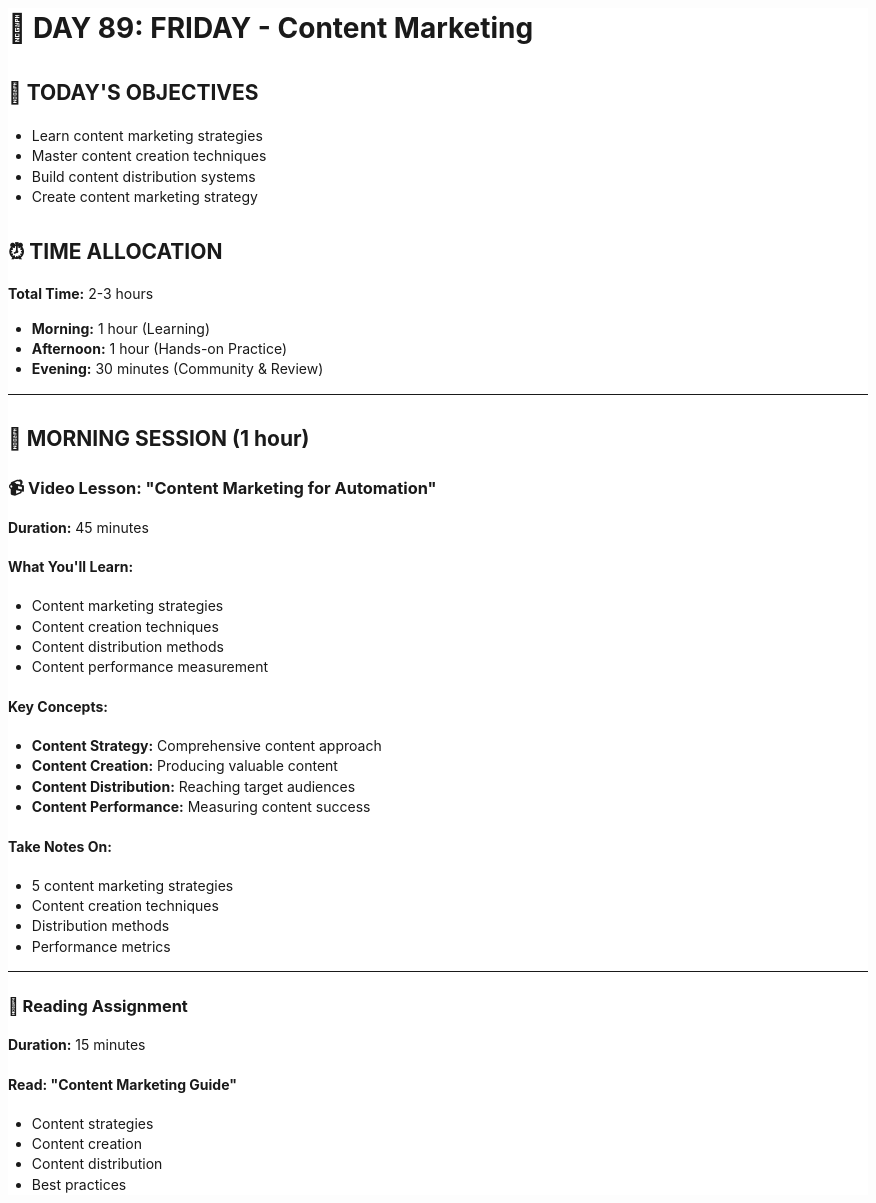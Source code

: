 # 📅 DAY 89: FRIDAY - Content Marketing

## 🎯 TODAY'S OBJECTIVES
- Learn content marketing strategies
- Master content creation techniques
- Build content distribution systems
- Create content marketing strategy

## ⏰ TIME ALLOCATION
**Total Time:** 2-3 hours
- **Morning:** 1 hour (Learning)
- **Afternoon:** 1 hour (Hands-on Practice)
- **Evening:** 30 minutes (Community & Review)

---

## 🌅 MORNING SESSION (1 hour)

### **📹 Video Lesson: "Content Marketing for Automation"**
**Duration:** 45 minutes

#### **What You'll Learn:**
- Content marketing strategies
- Content creation techniques
- Content distribution methods
- Content performance measurement

#### **Key Concepts:**
- **Content Strategy:** Comprehensive content approach
- **Content Creation:** Producing valuable content
- **Content Distribution:** Reaching target audiences
- **Content Performance:** Measuring content success

#### **Take Notes On:**
- 5 content marketing strategies
- Content creation techniques
- Distribution methods
- Performance metrics

---

### **📖 Reading Assignment**
**Duration:** 15 minutes

#### **Read: "Content Marketing Guide"**
- Content strategies
- Content creation
- Content distribution
- Best practices
